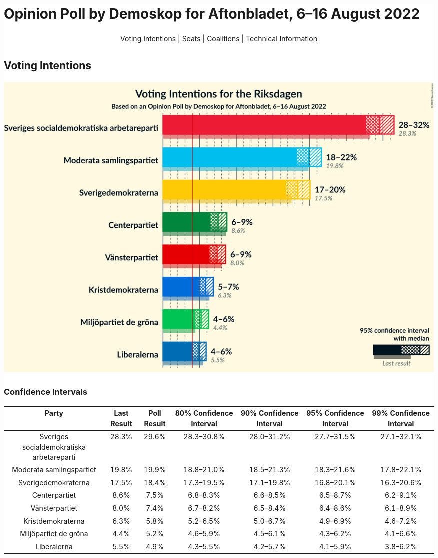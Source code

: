 # Opinion Poll by Demoskop for Aftonbladet, 6–16 August 2022

<p align="center"><a href="#voting-intentions">Voting Intentions</a> | <a href="#seats">Seats</a> | <a href="#coalitions">Coalitions</a> | <a href="#technical-information">Technical Information</a></p>

## Voting Intentions

![Graph with voting intentions not yet produced](2022-08-16-Demoskop.png "Voting Intentions")

### Confidence Intervals

| Party | Last Result | Poll Result | 80% Confidence Interval | 90% Confidence Interval | 95% Confidence Interval | 99% Confidence Interval |
|:-----:|:-----------:|:-----------:|:-----------------------:|:-----------------------:|:-----------------------:|:-----------------------:|
| Sveriges socialdemokratiska arbetareparti | 28.3% | 29.6% | 28.3–30.8% |28.0–31.2% |27.7–31.5% |27.1–32.1% |
| Moderata samlingspartiet | 19.8% | 19.9% | 18.8–21.0% |18.5–21.3% |18.3–21.6% |17.8–22.1% |
| Sverigedemokraterna | 17.5% | 18.4% | 17.3–19.5% |17.1–19.8% |16.8–20.1% |16.3–20.6% |
| Centerpartiet | 8.6% | 7.5% | 6.8–8.3% |6.6–8.5% |6.5–8.7% |6.2–9.1% |
| Vänsterpartiet | 8.0% | 7.4% | 6.7–8.2% |6.5–8.4% |6.4–8.6% |6.1–8.9% |
| Kristdemokraterna | 6.3% | 5.8% | 5.2–6.5% |5.0–6.7% |4.9–6.9% |4.6–7.2% |
| Miljöpartiet de gröna | 4.4% | 5.2% | 4.6–5.9% |4.5–6.1% |4.3–6.2% |4.1–6.6% |
| Liberalerna | 5.5% | 4.9% | 4.3–5.5% |4.2–5.7% |4.1–5.9% |3.8–6.2% |
